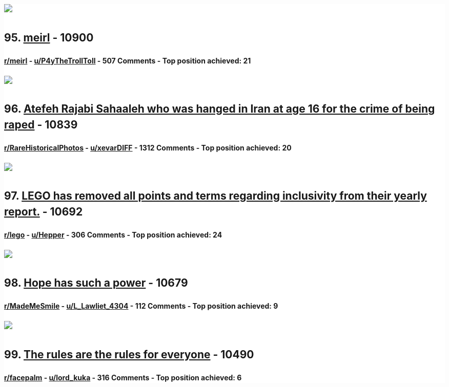 <a href="https://v.redd.it/gcn0d0y971se1"><img src="https://external-preview.redd.it/YmJ2b3R6ejk3MXNlMdvwZpghuE24bvfkfYLriCO9gr47K7PNDYPFlpNqut-X.png?width=140&amp;height=140&amp;crop=140:140,smart&amp;format=jpg&amp;v=enabled&amp;lthumb=true&amp;s=a2c4c40324582b9b807a2ca6524cda043bd2d4ef"></img></a>

## 95. [meirl](http://reddit.com/r/meirl/comments/1jo2fii/meirl/) - 10900
#### [r/meirl](http://reddit.com/r/meirl) - [u/P4yTheTrollToll](http://reddit.com/u/P4yTheTrollToll) - 507 Comments - Top position achieved: 21

<a href="https://i.redd.it/3vb1c7t0v0se1.png"><img src="https://b.thumbs.redditmedia.com/m6l6gv4Q-l-POt5wcrDTcTSiGXjW7KFNP6JL_OGZr0M.jpg"></img></a>

## 96. [Atefeh Rajabi Sahaaleh who was hanged in Iran at age 16 for the crime of being raped](http://reddit.com/r/RareHistoricalPhotos/comments/1jnu8tr/atefeh_rajabi_sahaaleh_who_was_hanged_in_iran_at/) - 10839
#### [r/RareHistoricalPhotos](http://reddit.com/r/RareHistoricalPhotos) - [u/xevarDIFF](http://reddit.com/u/xevarDIFF) - 1312 Comments - Top position achieved: 20

<a href="https://i.redd.it/1tlj3k0l3yre1.jpeg"><img src="https://b.thumbs.redditmedia.com/T9D69fHyVgCmbYVhBVf9F5VsijLwM9oI5xzph7_QgaQ.jpg"></img></a>

## 97. [LEGO has removed all points and terms regarding  inclusivity from their yearly report.](http://reddit.com/r/lego/comments/1joeja6/lego_has_removed_all_points_and_terms_regarding/) - 10692
#### [r/lego](http://reddit.com/r/lego) - [u/Hepper](http://reddit.com/u/Hepper) - 306 Comments - Top position achieved: 24

<a href="https://www.dr.dk/nyheder/indland/lgbtq-og-diversitet-er-forsvundet-fra-legos-aarsrapport"><img src="https://a.thumbs.redditmedia.com/Z9oo3k7P7HGnk4f-FoR5IjnRNBOJ_HK2KNKy6XqESg8.jpg"></img></a>

## 98. [Hope has such a power](http://reddit.com/r/MadeMeSmile/comments/1jnylyp/hope_has_such_a_power/) - 10679
#### [r/MadeMeSmile](http://reddit.com/r/MadeMeSmile) - [u/L_Lawliet_4304](http://reddit.com/u/L_Lawliet_4304) - 112 Comments - Top position achieved: 9

<a href="https://i.redd.it/r7dbiug9mzre1.jpeg"><img src="https://b.thumbs.redditmedia.com/AAqEbuCvX2sX34vCHWrdfJP_9_waCDEUiFWwUiruHEs.jpg"></img></a>

## 99. [The rules are the rules for everyone](http://reddit.com/r/facepalm/comments/1jnyrnb/the_rules_are_the_rules_for_everyone/) - 10490
#### [r/facepalm](http://reddit.com/r/facepalm) - [u/lord_kuka](http://reddit.com/u/lord_kuka) - 316 Comments - Top position achieved: 6
